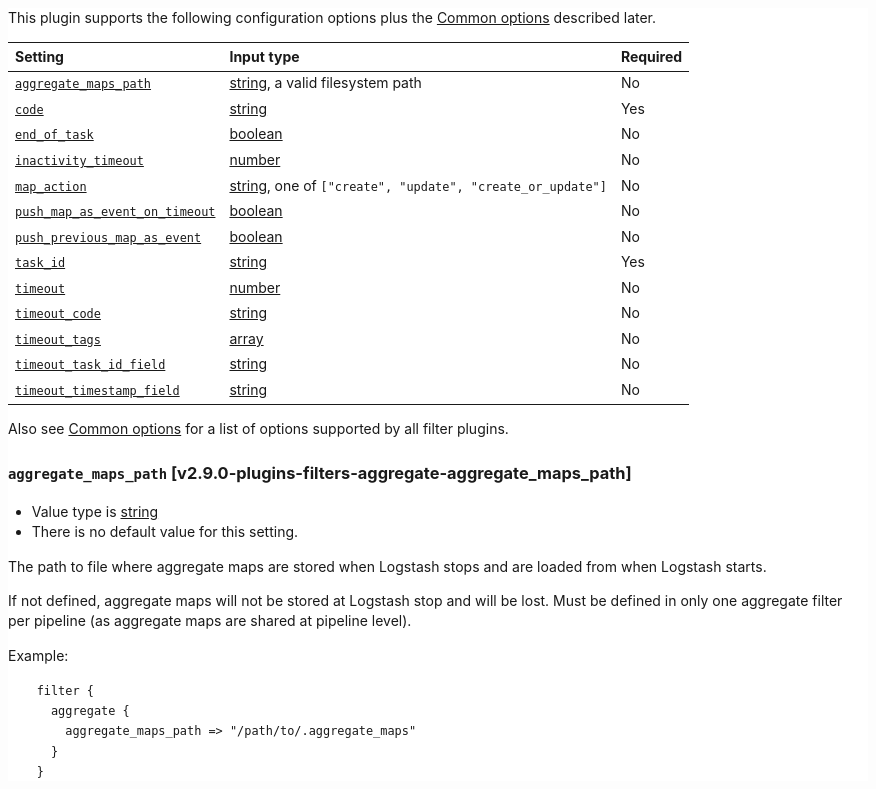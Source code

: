 This plugin supports the following configuration options plus the [Common options](v2-9-0-plugins-filters-aggregate.md#v2.9.0-plugins-filters-aggregate-common-options) described later.

| Setting | Input type | Required |
| :- | :- | :- |
| [`aggregate_maps_path`](v2-9-0-plugins-filters-aggregate.md#v2.9.0-plugins-filters-aggregate-aggregate_maps_path) | [string](/lsr/value-types.md#string), a valid filesystem path | No |
| [`code`](v2-9-0-plugins-filters-aggregate.md#v2.9.0-plugins-filters-aggregate-code) | [string](/lsr/value-types.md#string) | Yes |
| [`end_of_task`](v2-9-0-plugins-filters-aggregate.md#v2.9.0-plugins-filters-aggregate-end_of_task) | [boolean](/lsr/value-types.md#boolean) | No |
| [`inactivity_timeout`](v2-9-0-plugins-filters-aggregate.md#v2.9.0-plugins-filters-aggregate-inactivity_timeout) | [number](/lsr/value-types.md#number) | No |
| [`map_action`](v2-9-0-plugins-filters-aggregate.md#v2.9.0-plugins-filters-aggregate-map_action) | [string](/lsr/value-types.md#string), one of `["create", "update", "create_or_update"]` | No |
| [`push_map_as_event_on_timeout`](v2-9-0-plugins-filters-aggregate.md#v2.9.0-plugins-filters-aggregate-push_map_as_event_on_timeout) | [boolean](/lsr/value-types.md#boolean) | No |
| [`push_previous_map_as_event`](v2-9-0-plugins-filters-aggregate.md#v2.9.0-plugins-filters-aggregate-push_previous_map_as_event) | [boolean](/lsr/value-types.md#boolean) | No |
| [`task_id`](v2-9-0-plugins-filters-aggregate.md#v2.9.0-plugins-filters-aggregate-task_id) | [string](/lsr/value-types.md#string) | Yes |
| [`timeout`](v2-9-0-plugins-filters-aggregate.md#v2.9.0-plugins-filters-aggregate-timeout) | [number](/lsr/value-types.md#number) | No |
| [`timeout_code`](v2-9-0-plugins-filters-aggregate.md#v2.9.0-plugins-filters-aggregate-timeout_code) | [string](/lsr/value-types.md#string) | No |
| [`timeout_tags`](v2-9-0-plugins-filters-aggregate.md#v2.9.0-plugins-filters-aggregate-timeout_tags) | [array](/lsr/value-types.md#array) | No |
| [`timeout_task_id_field`](v2-9-0-plugins-filters-aggregate.md#v2.9.0-plugins-filters-aggregate-timeout_task_id_field) | [string](/lsr/value-types.md#string) | No |
| [`timeout_timestamp_field`](v2-9-0-plugins-filters-aggregate.md#v2.9.0-plugins-filters-aggregate-timeout_timestamp_field) | [string](/lsr/value-types.md#string) | No |

Also see [Common options](v2-9-0-plugins-filters-aggregate.md#v2.9.0-plugins-filters-aggregate-common-options) for a list of options supported by all filter plugins.

### `aggregate_maps_path` [v2.9.0-plugins-filters-aggregate-aggregate_maps_path]

* Value type is [string](/lsr/value-types.md#string)
* There is no default value for this setting.

The path to file where aggregate maps are stored when Logstash stops and are loaded from when Logstash starts.

If not defined, aggregate maps will not be stored at Logstash stop and will be lost. Must be defined in only one aggregate filter per pipeline (as aggregate maps are shared at pipeline level).

Example:

```
    filter {
      aggregate {
        aggregate_maps_path => "/path/to/.aggregate_maps"
      }
    }
```
